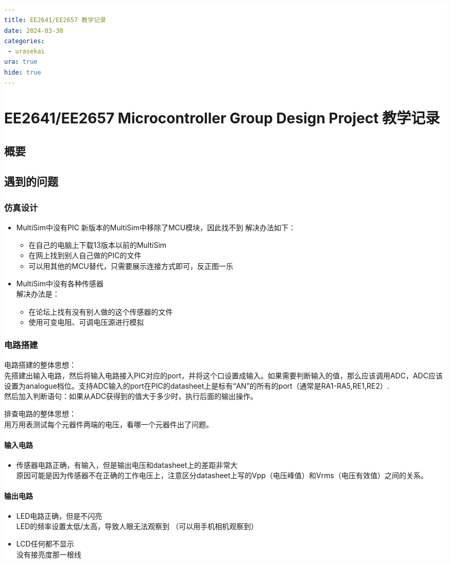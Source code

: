 ```yaml
---
title: EE2641/EE2657 教学记录
date: 2024-03-30
categories: 
 - urasekai
ura: true
hide: true
---
```


# EE2641/EE2657 Microcontroller Group Design Project 教学记录

## 概要

## 遇到的问题
### 仿真设计

- MultiSim中没有PIC
  新版本的MultiSim中移除了MCU模块，因此找不到
  解决办法如下： 
  - 在自己的电脑上下载13版本以前的MultiSim  
  - 在网上找到别人自己做的PIC的文件
  - 可以用其他的MCU替代，只需要展示连接方式即可，反正图一乐

- MultiSim中没有各种传感器  
  解决办法是：  
  - 在论坛上找有没有别人做的这个传感器的文件   
  - 使用可变电阻、可调电压源进行模拟   

### 电路搭建
电路搭建的整体思想：  
先搭建出输入电路，然后将输入电路接入PIC对应的port，并将这个口设置成输入。如果需要判断输入的值，那么应该调用ADC，ADC应该设置为analogue档位。支持ADC输入的port在PIC的datasheet上是标有“AN”的所有的port（通常是RA1-RA5,RE1,RE2）.   
然后加入判断语句：如果从ADC获得到的值大于多少时，执行后面的输出操作。  

排查电路的整体思想：  
用万用表测试每个元器件两端的电压，看哪一个元器件出了问题。  

#### 输入电路

- 传感器电路正确，有输入，但是输出电压和datasheet上的差距非常大  
  原因可能是因为传感器不在正确的工作电压上，注意区分datasheet上写的Vpp（电压峰值）和Vrms（电压有效值）之间的关系。  

#### 输出电路

- LED电路正确，但是不闪亮  
  LED的频率设置太低/太高，导致人眼无法观察到 （可以用手机相机观察到）  

- LCD任何都不显示  
  没有接亮度那一根线  
